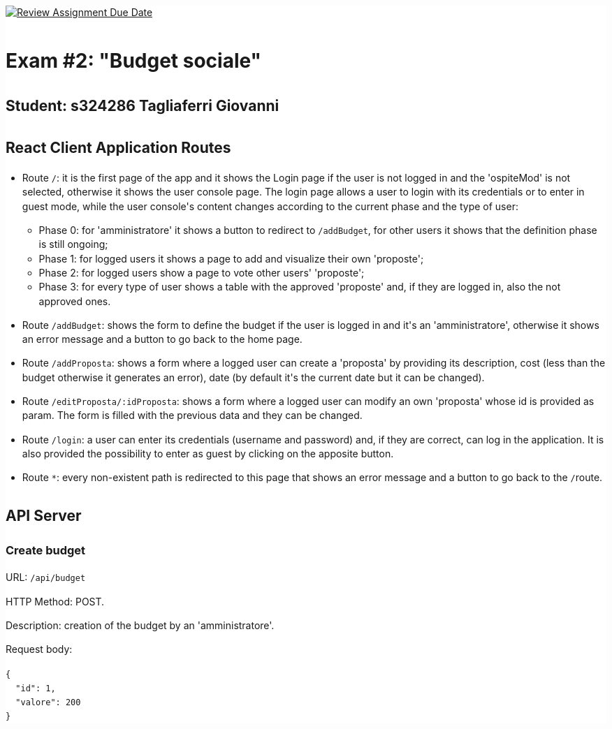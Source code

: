 [![Review Assignment Due Date](https://classroom.github.com/assets/deadline-readme-button-22041afd0340ce965d47ae6ef1cefeee28c7c493a6346c4f15d667ab976d596c.svg)](https://classroom.github.com/a/OLXYiqlj)
# Exam #2: "Budget sociale"
## Student: s324286 Tagliaferri Giovanni 

## React Client Application Routes

- Route `/`: it is the first page of the app and it shows the Login page if the user is not logged in and the 'ospiteMod' is not selected, otherwise it shows the user console page. The login page allows a user to login with its credentials or to enter in guest mode, while the user console's content changes according to the current phase and the type of user:

  - Phase 0: for 'amministratore' it shows a button to redirect to `/addBudget`, for other users it shows that the definition phase is still ongoing;
  - Phase 1: for logged users it shows a page to add and visualize their own 'proposte';
  - Phase 2: for logged users show a page to vote other users' 'proposte';
  - Phase 3: for every type of user shows a table with the approved 'proposte' and, if they are logged in, also the not approved ones.

- Route `/addBudget`: shows the form to define the budget if the user is logged in and it's an 'amministratore', otherwise it shows an error message and a button to go back to the home page.

- Route `/addProposta`: shows a form where a logged user can create a 'proposta' by providing its description, cost (less than the budget otherwise it generates an error), date (by default it's the current date but it can be changed).

- Route `/editProposta/:idProposta`: shows a form where a logged user can modify an own 'proposta' whose id is provided as param. The form is filled with the previous data and they can be changed.

- Route `/login`: a user can enter its credentials (username and password) and, if they are correct, can log in the application. It is also provided the possibility to enter as guest by clicking on the apposite button.

- Route `*`: every non-existent path is redirected to this page that shows an error message and a button to go back to the `/`route.

## API Server

### __Create budget__

URL: `/api/budget`

HTTP Method: POST.

Description: creation of the budget by an 'amministratore'.

Request body:
```
{
  "id": 1,
  "valore": 200
}
```
